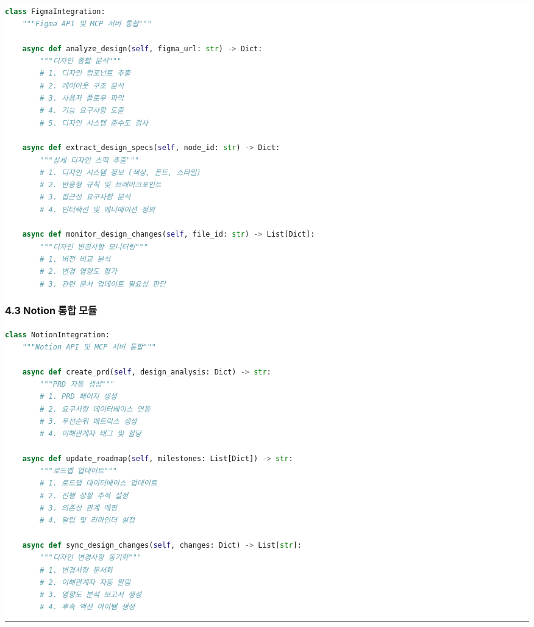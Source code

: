 ```python
class FigmaIntegration:
    """Figma API 및 MCP 서버 통합"""
    
    async def analyze_design(self, figma_url: str) -> Dict:
        """디자인 종합 분석"""
        # 1. 디자인 컴포넌트 추출
        # 2. 레이아웃 구조 분석
        # 3. 사용자 플로우 파악
        # 4. 기능 요구사항 도출
        # 5. 디자인 시스템 준수도 검사
        
    async def extract_design_specs(self, node_id: str) -> Dict:
        """상세 디자인 스펙 추출"""
        # 1. 디자인 시스템 정보 (색상, 폰트, 스타일)
        # 2. 반응형 규칙 및 브레이크포인트
        # 3. 접근성 요구사항 분석
        # 4. 인터랙션 및 애니메이션 정의
        
    async def monitor_design_changes(self, file_id: str) -> List[Dict]:
        """디자인 변경사항 모니터링"""
        # 1. 버전 비교 분석
        # 2. 변경 영향도 평가
        # 3. 관련 문서 업데이트 필요성 판단
```

### 4.3 Notion 통합 모듈

```python
class NotionIntegration:
    """Notion API 및 MCP 서버 통합"""
    
    async def create_prd(self, design_analysis: Dict) -> str:
        """PRD 자동 생성"""
        # 1. PRD 페이지 생성
        # 2. 요구사항 데이터베이스 연동
        # 3. 우선순위 매트릭스 생성
        # 4. 이해관계자 태그 및 할당
        
    async def update_roadmap(self, milestones: List[Dict]) -> str:
        """로드맵 업데이트"""
        # 1. 로드맵 데이터베이스 업데이트
        # 2. 진행 상황 추적 설정
        # 3. 의존성 관계 매핑
        # 4. 알림 및 리마인더 설정
        
    async def sync_design_changes(self, changes: Dict) -> List[str]:
        """디자인 변경사항 동기화"""
        # 1. 변경사항 문서화
        # 2. 이해관계자 자동 알림
        # 3. 영향도 분석 보고서 생성
        # 4. 후속 액션 아이템 생성
```

---